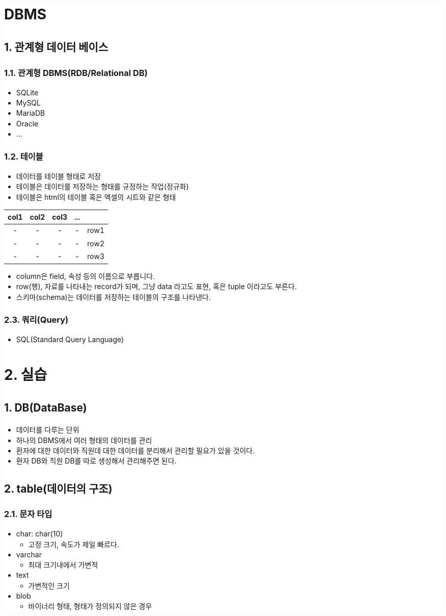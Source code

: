 # DBMS

## 1. 관계형 데이터 베이스 

### 1.1. 관계형 DBMS(RDB/Relational DB)
- SQLite
- MySQL
- MariaDB
- Oracle
- ... 

### 1.2. 테이블
- 데이터를 테이블 형태로 저장
- 테이블은 데이터를 저장하는 형태를 규정하는 작업(정규화)
- 테이블은 html의 테이블 혹은 엑셀의 시트와 같은 형태

|col1|col2|col3|...||
|:---:|:---:|:---:|:---:|:---:|
| - | - | - | - | row1 |
| - | - | - | - | row2 |
| - | - | - | - | row3 |

- column은 field, 속성 등의 이름으로 부릅니다. 
- row(행), 자료를 나타내는 record가 되며, 그냥 data 라고도 표현, 혹은 tuple 이라고도 부른다.
- 스키마(schema)는 데이터를 저장하는 테이블의 구조를 나타낸다.

### 2.3. 쿼리(Query)
- SQL(Standard Query Language)

# 2. 실습

## 1. DB(DataBase)
- 데이터를 다루는 단위
- 하나의 DBMS에서 여러 형태의 데이터를 관리
- 환자에 대한 데이터와 직원데 대한 데이터를 분리해서 관리할 필요가 있을 것이다. 
- 환자 DB와 직원 DB를 따로 생성해서 관리해주면 된다.

## 2. table(데이터의 구조)

### 2.1. 문자 타입
- char: char(10)
  - 고정 크기, 속도가 제일 빠르다.
- varchar
  - 최대 크기내에서 가변적
- text
  - 가변적인 크기
- blob
  - 바이너리 형태, 형태가 정의되지 않은 경우
